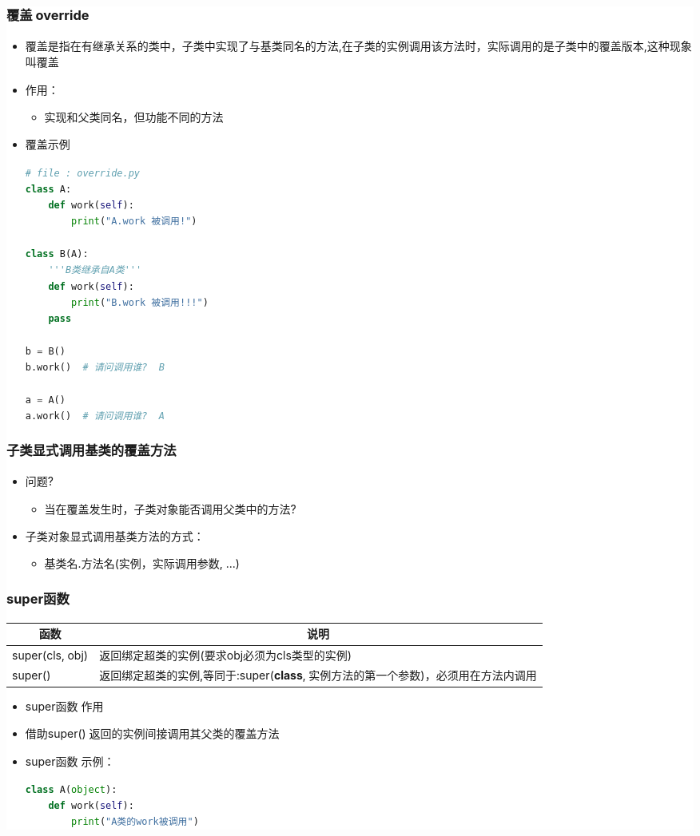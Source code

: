 ### 覆盖 override
- 覆盖是指在有继承关系的类中，子类中实现了与基类同名的方法,在子类的实例调用该方法时，实际调用的是子类中的覆盖版本,这种现象叫覆盖

- 作用：
    
    - 实现和父类同名，但功能不同的方法
- 覆盖示例
    ```python
    # file : override.py
    class A:
        def work(self):
            print("A.work 被调用!")

    class B(A):
        '''B类继承自A类'''
        def work(self):
            print("B.work 被调用!!!")
        pass

    b = B()
    b.work()  # 请问调用谁?  B

    a = A()
    a.work()  # 请问调用谁?  A
    ```

### 子类显式调用基类的覆盖方法
- 问题?
    - 当在覆盖发生时，子类对象能否调用父类中的方法?

- 子类对象显式调用基类方法的方式：
    - 基类名.方法名(实例，实际调用参数, ...)


### super函数
| 函数 | 说明 |
|-|-|
| super(cls, obj) | 返回绑定超类的实例(要求obj必须为cls类型的实例) |
| super() | 返回绑定超类的实例,等同于:super(__class__, 实例方法的第一个参数)，必须用在方法内调用 |


- super函数 作用
    
- 借助super() 返回的实例间接调用其父类的覆盖方法
    
- super函数 示例：
    ```py
    class A(object):
        def work(self):
            print("A类的work被调用")
    